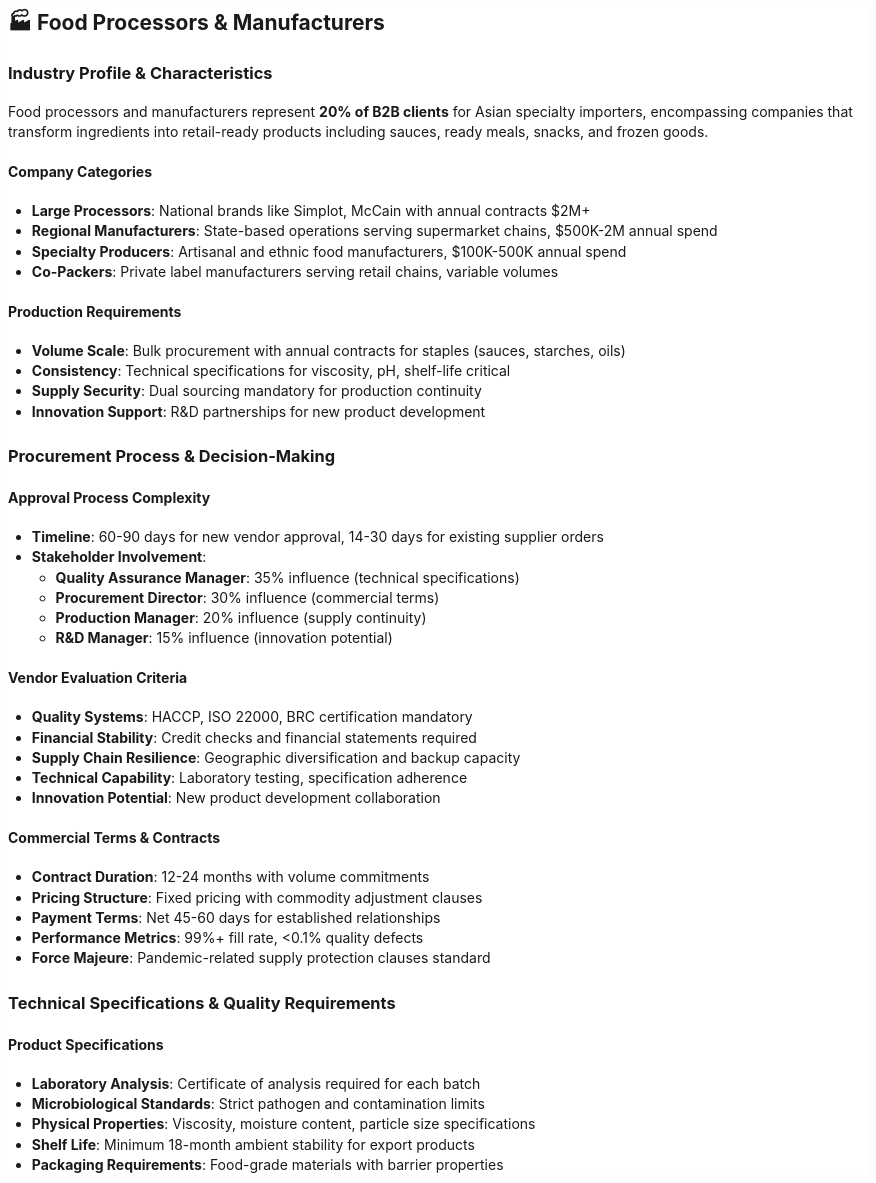 
## 🏭 Food Processors & Manufacturers

### **Industry Profile & Characteristics**

Food processors and manufacturers represent **20% of B2B clients** for Asian specialty importers, encompassing companies that transform ingredients into retail-ready products including sauces, ready meals, snacks, and frozen goods.

#### **Company Categories**
- **Large Processors**: National brands like Simplot, McCain with annual contracts $2M+
- **Regional Manufacturers**: State-based operations serving supermarket chains, $500K-2M annual spend
- **Specialty Producers**: Artisanal and ethnic food manufacturers, $100K-500K annual spend
- **Co-Packers**: Private label manufacturers serving retail chains, variable volumes

#### **Production Requirements**
- **Volume Scale**: Bulk procurement with annual contracts for staples (sauces, starches, oils)
- **Consistency**: Technical specifications for viscosity, pH, shelf-life critical
- **Supply Security**: Dual sourcing mandatory for production continuity
- **Innovation Support**: R&D partnerships for new product development

### **Procurement Process & Decision-Making**

#### **Approval Process Complexity**
- **Timeline**: 60-90 days for new vendor approval, 14-30 days for existing supplier orders
- **Stakeholder Involvement**: 
  - **Quality Assurance Manager**: 35% influence (technical specifications)
  - **Procurement Director**: 30% influence (commercial terms)
  - **Production Manager**: 20% influence (supply continuity)
  - **R&D Manager**: 15% influence (innovation potential)

#### **Vendor Evaluation Criteria**
- **Quality Systems**: HACCP, ISO 22000, BRC certification mandatory
- **Financial Stability**: Credit checks and financial statements required
- **Supply Chain Resilience**: Geographic diversification and backup capacity
- **Technical Capability**: Laboratory testing, specification adherence
- **Innovation Potential**: New product development collaboration

#### **Commercial Terms & Contracts**
- **Contract Duration**: 12-24 months with volume commitments
- **Pricing Structure**: Fixed pricing with commodity adjustment clauses
- **Payment Terms**: Net 45-60 days for established relationships
- **Performance Metrics**: 99%+ fill rate, <0.1% quality defects
- **Force Majeure**: Pandemic-related supply protection clauses standard

### **Technical Specifications & Quality Requirements**

#### **Product Specifications**
- **Laboratory Analysis**: Certificate of analysis required for each batch
- **Microbiological Standards**: Strict pathogen and contamination limits
- **Physical Properties**: Viscosity, moisture content, particle size specifications
- **Shelf Life**: Minimum 18-month ambient stability for export products
- **Packaging Requirements**: Food-grade materials with barrier properties
